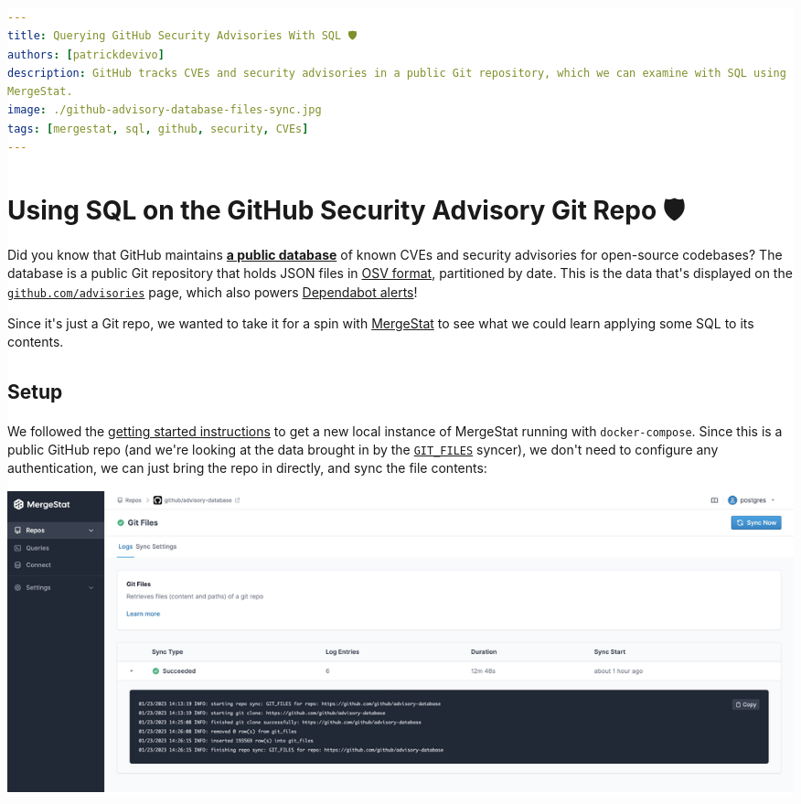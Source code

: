 ```yaml
---
title: Querying GitHub Security Advisories With SQL 🛡️
authors: [patrickdevivo]
description: GitHub tracks CVEs and security advisories in a public Git repository, which we can examine with SQL using MergeStat.
image: ./github-advisory-database-files-sync.jpg
tags: [mergestat, sql, github, security, CVEs]
---
```


# Using SQL on the GitHub Security Advisory Git Repo 🛡️

Did you know that GitHub maintains **[a public database](https://github.com/github/advisory-database)** of known CVEs and security advisories for open-source codebases?
The database is a public Git repository that holds JSON files in [OSV format](https://ossf.github.io/osv-schema/), partitioned by date.
This is the data that's displayed on the [`github.com/advisories`](https://github.com/advisories) page, which also powers [Dependabot alerts](https://docs.github.com/en/code-security/dependabot/dependabot-alerts/about-dependabot-alerts)!

Since it's just a Git repo, we wanted to take it for a spin with [MergeStat](https://github.com/mergestat/mergestat) to see what we could learn applying some SQL to its contents.

## Setup

We followed the [getting started instructions](/mergestat/getting-started/running-locally/) to get a new local instance of MergeStat running with `docker-compose`.
Since this is a public GitHub repo (and we're looking at the data brought in by the [`GIT_FILES`](/mergestat/querying/schema/tables/git_files) syncer), we don't need to configure any authentication, we can just bring the repo in directly, and sync the file contents:

[![Screenshot of the MergeStat app having synced the file contents of the GitHub Advisory Database repo](github-advisory-database-files-sync.jpg)](github-advisory-database-files-sync.jpg)
